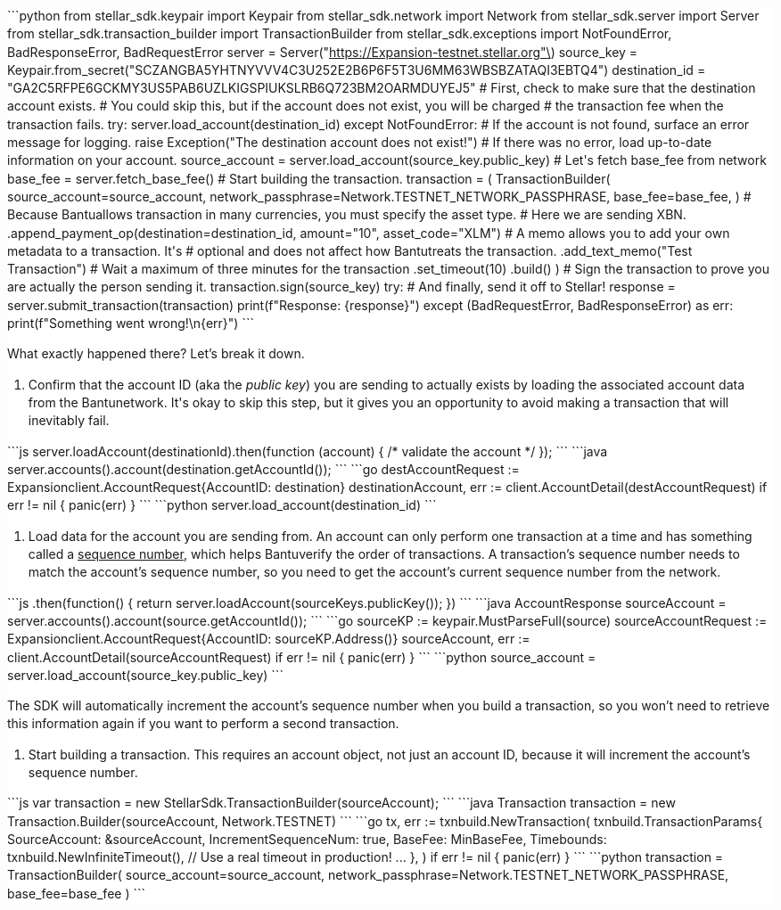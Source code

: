 \`\`\`python from stellar\_sdk.keypair import Keypair from stellar\_sdk.network import Network from stellar\_sdk.server import Server from stellar\_sdk.transaction\_builder import TransactionBuilder from stellar\_sdk.exceptions import NotFoundError, BadResponseError, BadRequestError server = Server\("https://Expansion-testnet.stellar.org"\) source\_key = Keypair.from\_secret\("SCZANGBA5YHTNYVVV4C3U252E2B6P6F5T3U6MM63WBSBZATAQI3EBTQ4"\) destination\_id = "GA2C5RFPE6GCKMY3US5PAB6UZLKIGSPIUKSLRB6Q723BM2OARMDUYEJ5" \# First, check to make sure that the destination account exists. \# You could skip this, but if the account does not exist, you will be charged \# the transaction fee when the transaction fails. try: server.load\_account\(destination\_id\) except NotFoundError: \# If the account is not found, surface an error message for logging. raise Exception\("The destination account does not exist!"\) \# If there was no error, load up-to-date information on your account. source\_account = server.load\_account\(source\_key.public\_key\) \# Let's fetch base\_fee from network base\_fee = server.fetch\_base\_fee\(\) \# Start building the transaction. transaction = \( TransactionBuilder\( source\_account=source\_account, network\_passphrase=Network.TESTNET\_NETWORK\_PASSPHRASE, base\_fee=base\_fee, \) \# Because Bantuallows transaction in many currencies, you must specify the asset type. \# Here we are sending XBN. .append\_payment\_op\(destination=destination\_id, amount="10", asset\_code="XLM"\) \# A memo allows you to add your own metadata to a transaction. It's \# optional and does not affect how Bantutreats the transaction. .add\_text\_memo\("Test Transaction"\) \# Wait a maximum of three minutes for the transaction .set\_timeout\(10\) .build\(\) \) \# Sign the transaction to prove you are actually the person sending it. transaction.sign\(source\_key\) try: \# And finally, send it off to Stellar! response = server.submit\_transaction\(transaction\) print\(f"Response: {response}"\) except \(BadRequestError, BadResponseError\) as err: print\(f"Something went wrong!\n{err}"\) \`\`\`

What exactly happened there? Let’s break it down.

1. Confirm that the account ID \(aka the _public key_\) you are sending to actually exists by loading the associated account data from the Bantunetwork. It's okay to skip this step, but it gives you an opportunity to avoid making a transaction that will inevitably fail.

 \`\`\`js server.loadAccount\(destinationId\).then\(function \(account\) { /\* validate the account \*/ }\); \`\`\` \`\`\`java server.accounts\(\).account\(destination.getAccountId\(\)\); \`\`\` \`\`\`go destAccountRequest := Expansionclient.AccountRequest{AccountID: destination} destinationAccount, err := client.AccountDetail\(destAccountRequest\) if err != nil { panic\(err\) } \`\`\` \`\`\`python server.load\_account\(destination\_id\) \`\`\`

1. Load data for the account you are sending from. An account can only perform one transaction at a time and has something called a [sequence number](../glossary/accounts.md#sequence-number), which helps Bantuverify the order of transactions. A transaction’s sequence number needs to match the account’s sequence number, so you need to get the account’s current sequence number from the network.

 \`\`\`js .then\(function\(\) { return server.loadAccount\(sourceKeys.publicKey\(\)\); }\) \`\`\` \`\`\`java AccountResponse sourceAccount = server.accounts\(\).account\(source.getAccountId\(\)\); \`\`\` \`\`\`go sourceKP := keypair.MustParseFull\(source\) sourceAccountRequest := Expansionclient.AccountRequest{AccountID: sourceKP.Address\(\)} sourceAccount, err := client.AccountDetail\(sourceAccountRequest\) if err != nil { panic\(err\) } \`\`\` \`\`\`python source\_account = server.load\_account\(source\_key.public\_key\) \`\`\`

The SDK will automatically increment the account’s sequence number when you build a transaction, so you won’t need to retrieve this information again if you want to perform a second transaction.

1. Start building a transaction. This requires an account object, not just an account ID, because it will increment the account’s sequence number.

 \`\`\`js var transaction = new StellarSdk.TransactionBuilder\(sourceAccount\); \`\`\` \`\`\`java Transaction transaction = new Transaction.Builder\(sourceAccount, Network.TESTNET\) \`\`\` \`\`\`go tx, err := txnbuild.NewTransaction\( txnbuild.TransactionParams{ SourceAccount: &sourceAccount, IncrementSequenceNum: true, BaseFee: MinBaseFee, Timebounds: txnbuild.NewInfiniteTimeout\(\), // Use a real timeout in production! ... }, \) if err != nil { panic\(err\) } \`\`\` \`\`\`python transaction = TransactionBuilder\( source\_account=source\_account, network\_passphrase=Network.TESTNET\_NETWORK\_PASSPHRASE, base\_fee=base\_fee \) \`\`\`
